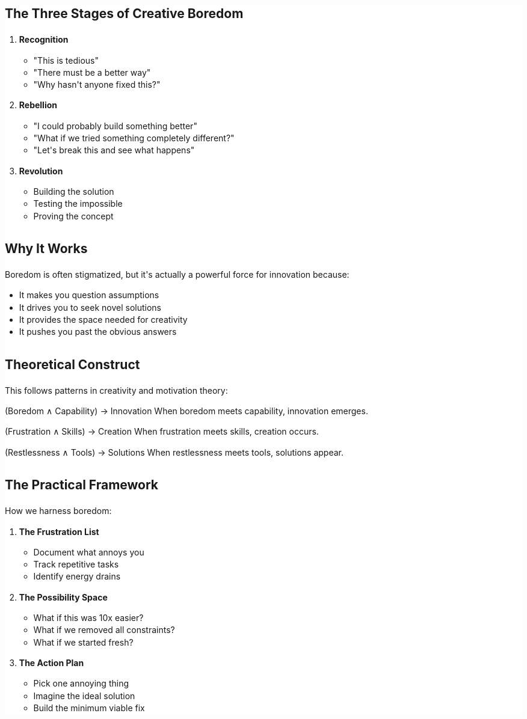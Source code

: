 ## The Three Stages of Creative Boredom

1. **Recognition**
   - "This is tedious"
   - "There must be a better way"
   - "Why hasn't anyone fixed this?"

2. **Rebellion**
   - "I could probably build something better"
   - "What if we tried something completely different?"
   - "Let's break this and see what happens"

3. **Revolution**
   - Building the solution
   - Testing the impossible
   - Proving the concept

## Why It Works

Boredom is often stigmatized, but it's actually a powerful force for innovation because:
- It makes you question assumptions
- It drives you to seek novel solutions
- It provides the space needed for creativity
- It pushes you past the obvious answers

## Theoretical Construct

This follows patterns in creativity and motivation theory:

(Boredom ∧ Capability) → Innovation
When boredom meets capability, innovation emerges.

(Frustration ∧ Skills) → Creation
When frustration meets skills, creation occurs.

(Restlessness ∧ Tools) → Solutions
When restlessness meets tools, solutions appear.

## The Practical Framework

How we harness boredom:

1. **The Frustration List**
   - Document what annoys you
   - Track repetitive tasks
   - Identify energy drains

2. **The Possibility Space**
   - What if this was 10x easier?
   - What if we removed all constraints?
   - What if we started fresh?

3. **The Action Plan**
   - Pick one annoying thing
   - Imagine the ideal solution
   - Build the minimum viable fix
